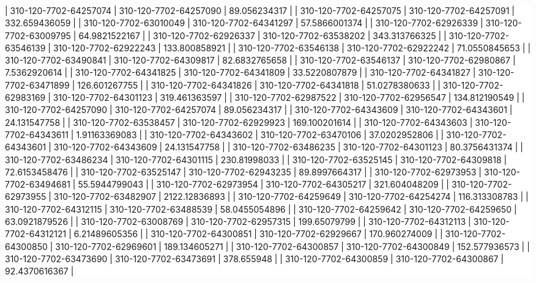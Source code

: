 | 310-120-7702-64257074 | 310-120-7702-64257090 | 89.056234317 |
| 310-120-7702-64257075 | 310-120-7702-64257091 | 332.659436059 |
| 310-120-7702-63010049 | 310-120-7702-64341297 | 57.5866001374 |
| 310-120-7702-62926339 | 310-120-7702-63009795 | 64.9821522167 |
| 310-120-7702-62926337 | 310-120-7702-63538202 | 343.313766325 |
| 310-120-7702-63546139 | 310-120-7702-62922243 | 133.800858921 |
| 310-120-7702-63546138 | 310-120-7702-62922242 | 71.0550845653 |
| 310-120-7702-63490841 | 310-120-7702-64309817 | 82.6832765658 |
| 310-120-7702-63546137 | 310-120-7702-62980867 | 7.5362920614 |
| 310-120-7702-64341825 | 310-120-7702-64341809 | 33.5220807879 |
| 310-120-7702-64341827 | 310-120-7702-63471899 | 126.601267755 |
| 310-120-7702-64341826 | 310-120-7702-64341818 | 51.0278380633 |
| 310-120-7702-62983169 | 310-120-7702-64301123 | 319.461363597 |
| 310-120-7702-62987522 | 310-120-7702-62956547 | 134.812190549 |
| 310-120-7702-64257090 | 310-120-7702-64257074 | 89.056234317 |
| 310-120-7702-64343609 | 310-120-7702-64343601 | 24.131547758 |
| 310-120-7702-63538457 | 310-120-7702-62929923 | 169.100201614 |
| 310-120-7702-64343603 | 310-120-7702-64343611 | 1.91163369083 |
| 310-120-7702-64343602 | 310-120-7702-63470106 | 37.0202952806 |
| 310-120-7702-64343601 | 310-120-7702-64343609 | 24.131547758 |
| 310-120-7702-63486235 | 310-120-7702-64301123 | 80.3756431374 |
| 310-120-7702-63486234 | 310-120-7702-64301115 | 230.81998033 |
| 310-120-7702-63525145 | 310-120-7702-64309818 | 72.6153458476 |
| 310-120-7702-63525147 | 310-120-7702-62943235 | 89.8997664317 |
| 310-120-7702-62973953 | 310-120-7702-63494681 | 55.5944799043 |
| 310-120-7702-62973954 | 310-120-7702-64305217 | 321.604048209 |
| 310-120-7702-62973955 | 310-120-7702-63482907 | 2122.12836893 |
| 310-120-7702-64259649 | 310-120-7702-64254274 | 116.313308783 |
| 310-120-7702-64312115 | 310-120-7702-63488539 | 58.0455054896 |
| 310-120-7702-64259642 | 310-120-7702-64259650 | 63.0921879526 |
| 310-120-7702-63008769 | 310-120-7702-62957315 | 199.65079799 |
| 310-120-7702-64312113 | 310-120-7702-64312121 | 6.21489605356 |
| 310-120-7702-64300851 | 310-120-7702-62929667 | 170.960274009 |
| 310-120-7702-64300850 | 310-120-7702-62969601 | 189.134605271 |
| 310-120-7702-64300857 | 310-120-7702-64300849 | 152.577936573 |
| 310-120-7702-63473690 | 310-120-7702-63473691 | 378.655948 |
| 310-120-7702-64300859 | 310-120-7702-64300867 | 92.4370616367 |